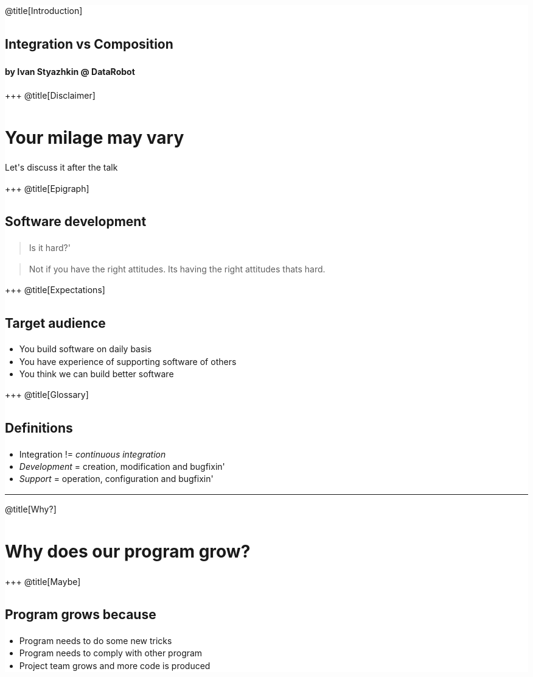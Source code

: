 @title[Introduction]

## Integration vs Composition

#### by Ivan Styazhkin @ DataRobot

+++
@title[Disclaimer]

# Your milage may vary
Let's discuss it after the talk

+++
@title[Epigraph]

## Software development
> Is it hard?'

> Not if you have the right attitudes.
Its having the right attitudes thats hard.

+++
@title[Expectations]

## Target audience
- You build software on daily basis
- You have experience of supporting software of others
- You think we can build better software

+++
@title[Glossary]

## Definitions
- Integration != _continuous integration_
- _Development_ = creation, modification and bugfixin'
- _Support_ = operation, configuration and bugfixin'

---
@title[Why?]

# Why does our program grow?

+++
@title[Maybe]

## Program grows because
- Program needs to do some new tricks
- Program needs to comply with other program
- Project team grows and more code is produced
